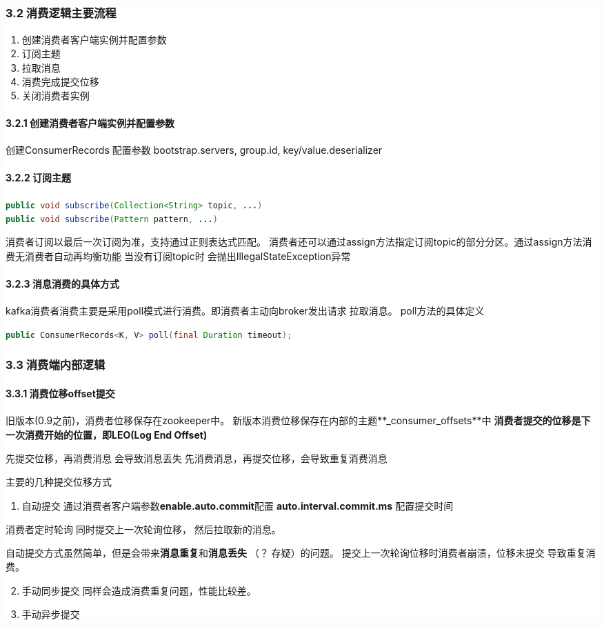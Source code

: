 ### 3.2 消费逻辑主要流程
1. 创建消费者客户端实例并配置参数
2. 订阅主题
3. 拉取消息
4. 消费完成提交位移
5. 关闭消费者实例
   
#### 3.2.1 创建消费者客户端实例并配置参数
创建ConsumerRecords 
配置参数 bootstrap.servers, group.id, key/value.deserializer 

#### 3.2.2 订阅主题
```java
public void subscribe(Collection<String> topic, ...)
public void subscribe(Pattern pattern, ...)
```
消费者订阅以最后一次订阅为准，支持通过正则表达式匹配。
消费者还可以通过assign方法指定订阅topic的部分分区。通过assign方法消费无消费者自动再均衡功能
当没有订阅topic时 会抛出IllegalStateException异常

#### 3.2.3 消息消费的具体方式
kafka消费者消费主要是采用poll模式进行消费。即消费者主动向broker发出请求 拉取消息。
poll方法的具体定义
```java
public ConsumerRecords<K, V> poll(final Duration timeout);
```

### 3.3 消费端内部逻辑

#### 3.3.1 消费位移offset提交

旧版本(0.9之前)，消费者位移保存在zookeeper中。
新版本消费位移保存在内部的主题**_consumer_offsets**中
**消费者提交的位移是下一次消费开始的位置，即LEO(Log End Offset)**

先提交位移，再消费消息 会导致消息丢失
先消费消息，再提交位移，会导致重复消费消息

主要的几种提交位移方式
1. 自动提交
通过消费者客户端参数**enable.auto.commit**配置
**auto.interval.commit.ms** 配置提交时间

消费者定时轮询  同时提交上一次轮询位移， 然后拉取新的消息。

自动提交方式虽然简单，但是会带来**消息重复**和**消息丢失** （？ 存疑）的问题。
提交上一次轮询位移时消费者崩溃，位移未提交 导致重复消费。


2. 手动同步提交
   同样会造成消费重复问题，性能比较差。

3. 手动异步提交


